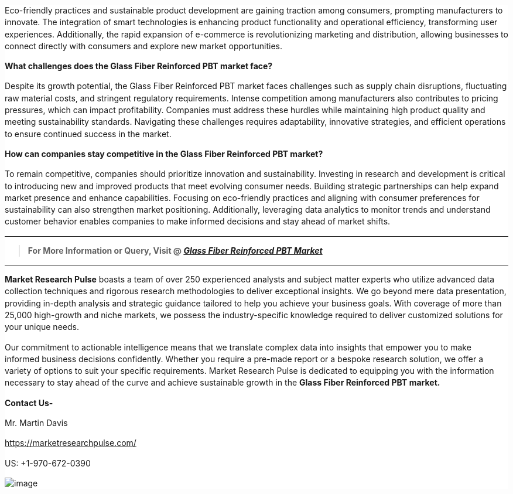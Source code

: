 Eco-friendly practices and sustainable product development are gaining traction among consumers, prompting manufacturers to innovate. The integration of smart technologies is enhancing product functionality and operational efficiency, transforming user experiences. Additionally, the rapid expansion of e-commerce is revolutionizing marketing and distribution, allowing businesses to connect directly with consumers and explore new market opportunities.</p><p><strong>What challenges does the Glass Fiber Reinforced PBT market face?</strong></p><p>Despite its growth potential, the Glass Fiber Reinforced PBT market faces challenges such as supply chain disruptions, fluctuating raw material costs, and stringent regulatory requirements. Intense competition among manufacturers also contributes to pricing pressures, which can impact profitability. Companies must address these hurdles while maintaining high product quality and meeting sustainability standards. Navigating these challenges requires adaptability, innovative strategies, and efficient operations to ensure continued success in the market.</p><p><strong>How can companies stay competitive in the Glass Fiber Reinforced PBT market?</strong></p><p>To remain competitive, companies should prioritize innovation and sustainability. Investing in research and development is critical to introducing new and improved products that meet evolving consumer needs. Building strategic partnerships can help expand market presence and enhance capabilities. Focusing on eco-friendly practices and aligning with consumer preferences for sustainability can also strengthen market positioning. Additionally, leveraging data analytics to monitor trends and understand customer behavior enables companies to make informed decisions and stay ahead of market shifts.</p><hr /><blockquote><p><strong>For More Information or Query, Visit @&nbsp;<em><a href="https://marketresearchpulse.com/report/136871/glass-fiber-reinforced-pbt-market?utm_source=Linkedin&utm_medium=052">Glass Fiber Reinforced PBT Market</a></em></strong></p></blockquote><hr /><p><strong>Market Research Pulse</strong> boasts a team of over 250 experienced analysts and subject matter experts who utilize advanced data collection techniques and rigorous research methodologies to deliver exceptional insights. We go beyond mere data presentation, providing in-depth analysis and strategic guidance tailored to help you achieve your business goals. With coverage of more than 25,000 high-growth and niche markets, we possess the industry-specific knowledge required to deliver customized solutions for your unique needs.</p><p>Our commitment to actionable intelligence means that we translate complex data into insights that empower you to make informed business decisions confidently. Whether you require a pre-made report or a bespoke research solution, we offer a variety of options to suit your specific requirements. Market Research Pulse is dedicated to equipping you with the information necessary to stay ahead of the curve and achieve sustainable growth in the <strong>Glass Fiber Reinforced PBT market.</strong></p><p><strong>Contact Us-</strong></p><p>Mr. Martin Davis</p><p>https://marketresearchpulse.com/</p><p>US: +1-970-672-0390</p>
![image](https://github.com/user-attachments/assets/13a3fbf1-c85a-45b2-b104-243f21e9743d)
